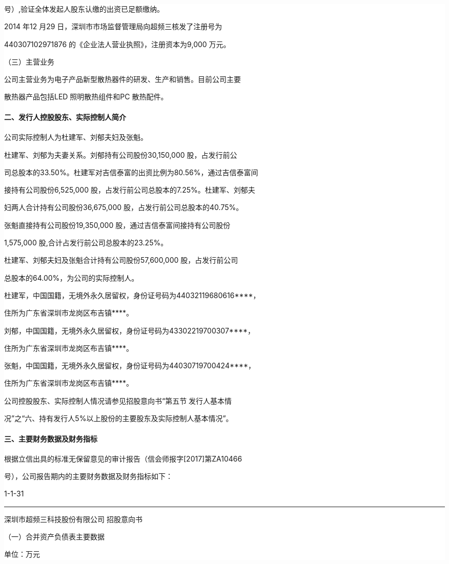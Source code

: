 号）,验证全体发起人股东认缴的出资已足额缴纳。

2014 年12 月29 日，深圳市市场监督管理局向超频三核发了注册号为

440307102971876 的《企业法人营业执照》，注册资本为9,000 万元。

（三）主营业务

公司主营业务为电子产品新型散热器件的研发、生产和销售。目前公司主要

散热器产品包括LED 照明散热组件和PC 散热配件。

#### 二、发行人控股股东、实际控制人简介

公司实际控制人为杜建军、刘郁夫妇及张魁。

杜建军、刘郁为夫妻关系。刘郁持有公司股份30,150,000 股，占发行前公

司总股本的33.50%。杜建军对吉信泰富的出资比例为80.56%，通过吉信泰富间

接持有公司股份6,525,000 股，占发行前公司总股本的7.25%。杜建军、刘郁夫

妇两人合计持有公司股份36,675,000 股，占发行前公司总股本的40.75%。

张魁直接持有公司股份19,350,000 股，通过吉信泰富间接持有公司股份

1,575,000 股,合计占发行前公司总股本的23.25%。

杜建军、刘郁夫妇及张魁合计持有公司股份57,600,000 股，占发行前公司

总股本的64.00%，为公司的实际控制人。

杜建军，中国国籍，无境外永久居留权，身份证号码为44032119680616****，

住所为广东省深圳市龙岗区布吉镇****。

刘郁，中国国籍，无境外永久居留权，身份证号码为43302219700307****，

住所为广东省深圳市龙岗区布吉镇****。

张魁，中国国籍，无境外永久居留权，身份证号码为44030719700424****，

住所为广东省深圳市龙岗区布吉镇****。

公司控股股东、实际控制人情况请参见招股意向书“第五节 发行人基本情

况”之“六、持有发行人5%以上股份的主要股东及实际控制人基本情况”。

#### 三、主要财务数据及财务指标

根据立信出具的标准无保留意见的审计报告（信会师报字[2017]第ZA10466

号），公司报告期内的主要财务数据及财务指标如下：

1-1-31


-----

深圳市超频三科技股份有限公司 招股意向书

（一）合并资产负债表主要数据

单位：万元

